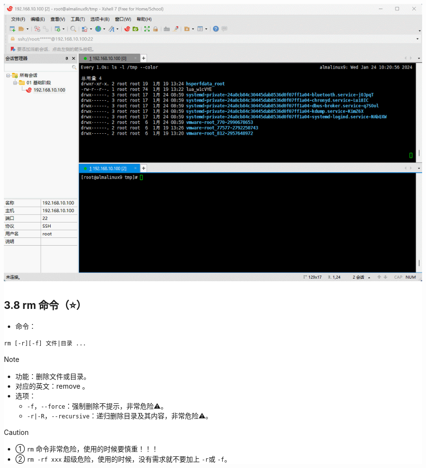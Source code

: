 ![](./assets/30.gif)

## 3.8 rm 命令（⭐）

* 命令：

```shell
rm [-r][-f] 文件|目录 ...
```

> [!NOTE]
>
> * 功能：删除文件或目录。
> * 对应的英文：remove 。
> * 选项：
>   * `-f`，`--force`：强制删除不提示，非常危险⚠️。
>   * `-r|-R`，`--recursive`：递归删除目录及其内容，非常危险⚠️。

> [!CAUTION]
>
> * ① `rm` 命令非常危险，使用的时候要慎重！！！
> * ② `rm -rf xxx` 超级危险，使用的时候，没有需求就不要加上 `-r`或 `-f`。


